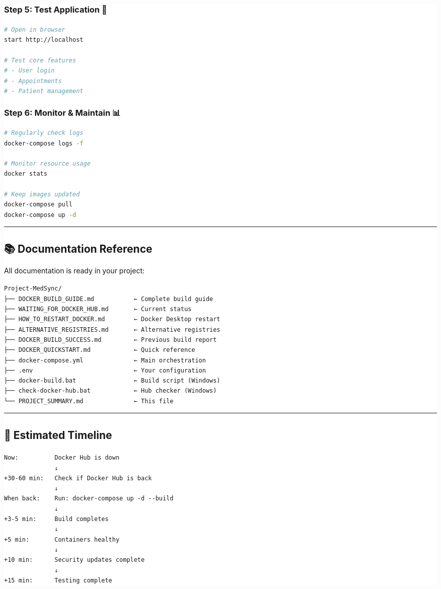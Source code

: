### **Step 5: Test Application 🧪**

```bash
# Open in browser
start http://localhost

# Test core features
# - User login
# - Appointments
# - Patient management
```

### **Step 6: Monitor & Maintain 📊**

```bash
# Regularly check logs
docker-compose logs -f

# Monitor resource usage
docker stats

# Keep images updated
docker-compose pull
docker-compose up -d
```

---

## 📚 Documentation Reference

All documentation is ready in your project:

```
Project-MedSync/
├── DOCKER_BUILD_GUIDE.md           ← Complete build guide
├── WAITING_FOR_DOCKER_HUB.md       ← Current status
├── HOW_TO_RESTART_DOCKER.md        ← Docker Desktop restart
├── ALTERNATIVE_REGISTRIES.md       ← Alternative registries
├── DOCKER_BUILD_SUCCESS.md         ← Previous build report
├── DOCKER_QUICKSTART.md            ← Quick reference
├── docker-compose.yml              ← Main orchestration
├── .env                            ← Your configuration
├── docker-build.bat                ← Build script (Windows)
├── check-docker-hub.bat            ← Hub checker (Windows)
└── PROJECT_SUMMARY.md              ← This file
```

---

## 🎊 Estimated Timeline

```
Now:          Docker Hub is down
              ↓
+30-60 min:   Check if Docker Hub is back
              ↓
When back:    Run: docker-compose up -d --build
              ↓
+3-5 min:     Build completes
              ↓
+5 min:       Containers healthy
              ↓
+10 min:      Security updates complete
              ↓
+15 min:      Testing complete
```